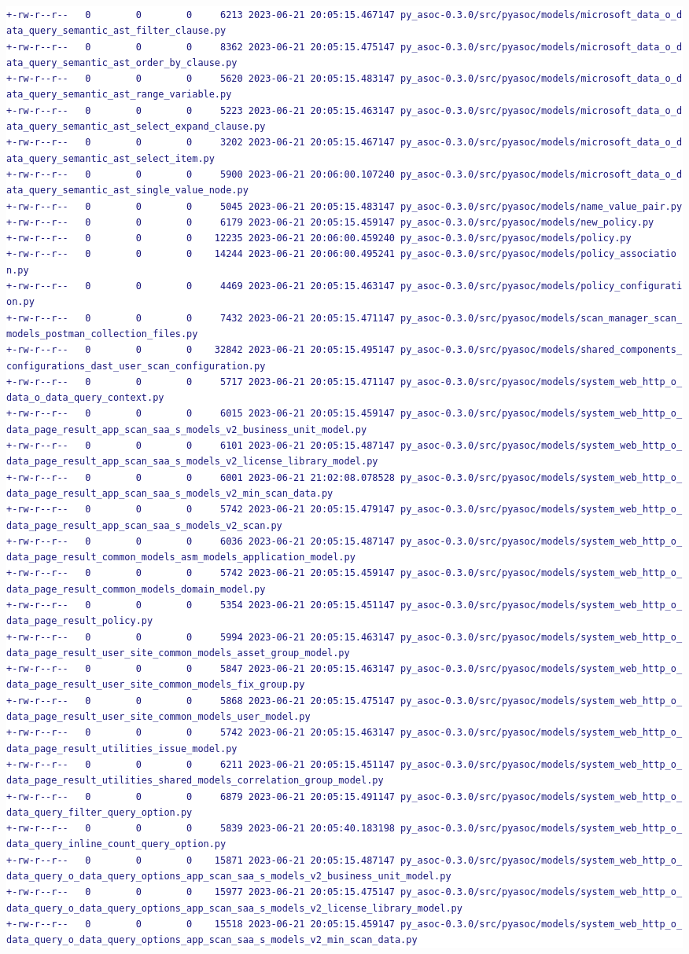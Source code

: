 ```diff
+-rw-r--r--   0        0        0     6213 2023-06-21 20:05:15.467147 py_asoc-0.3.0/src/pyasoc/models/microsoft_data_o_data_query_semantic_ast_filter_clause.py
+-rw-r--r--   0        0        0     8362 2023-06-21 20:05:15.475147 py_asoc-0.3.0/src/pyasoc/models/microsoft_data_o_data_query_semantic_ast_order_by_clause.py
+-rw-r--r--   0        0        0     5620 2023-06-21 20:05:15.483147 py_asoc-0.3.0/src/pyasoc/models/microsoft_data_o_data_query_semantic_ast_range_variable.py
+-rw-r--r--   0        0        0     5223 2023-06-21 20:05:15.463147 py_asoc-0.3.0/src/pyasoc/models/microsoft_data_o_data_query_semantic_ast_select_expand_clause.py
+-rw-r--r--   0        0        0     3202 2023-06-21 20:05:15.467147 py_asoc-0.3.0/src/pyasoc/models/microsoft_data_o_data_query_semantic_ast_select_item.py
+-rw-r--r--   0        0        0     5900 2023-06-21 20:06:00.107240 py_asoc-0.3.0/src/pyasoc/models/microsoft_data_o_data_query_semantic_ast_single_value_node.py
+-rw-r--r--   0        0        0     5045 2023-06-21 20:05:15.483147 py_asoc-0.3.0/src/pyasoc/models/name_value_pair.py
+-rw-r--r--   0        0        0     6179 2023-06-21 20:05:15.459147 py_asoc-0.3.0/src/pyasoc/models/new_policy.py
+-rw-r--r--   0        0        0    12235 2023-06-21 20:06:00.459240 py_asoc-0.3.0/src/pyasoc/models/policy.py
+-rw-r--r--   0        0        0    14244 2023-06-21 20:06:00.495241 py_asoc-0.3.0/src/pyasoc/models/policy_association.py
+-rw-r--r--   0        0        0     4469 2023-06-21 20:05:15.463147 py_asoc-0.3.0/src/pyasoc/models/policy_configuration.py
+-rw-r--r--   0        0        0     7432 2023-06-21 20:05:15.471147 py_asoc-0.3.0/src/pyasoc/models/scan_manager_scan_models_postman_collection_files.py
+-rw-r--r--   0        0        0    32842 2023-06-21 20:05:15.495147 py_asoc-0.3.0/src/pyasoc/models/shared_components_configurations_dast_user_scan_configuration.py
+-rw-r--r--   0        0        0     5717 2023-06-21 20:05:15.471147 py_asoc-0.3.0/src/pyasoc/models/system_web_http_o_data_o_data_query_context.py
+-rw-r--r--   0        0        0     6015 2023-06-21 20:05:15.459147 py_asoc-0.3.0/src/pyasoc/models/system_web_http_o_data_page_result_app_scan_saa_s_models_v2_business_unit_model.py
+-rw-r--r--   0        0        0     6101 2023-06-21 20:05:15.487147 py_asoc-0.3.0/src/pyasoc/models/system_web_http_o_data_page_result_app_scan_saa_s_models_v2_license_library_model.py
+-rw-r--r--   0        0        0     6001 2023-06-21 21:02:08.078528 py_asoc-0.3.0/src/pyasoc/models/system_web_http_o_data_page_result_app_scan_saa_s_models_v2_min_scan_data.py
+-rw-r--r--   0        0        0     5742 2023-06-21 20:05:15.479147 py_asoc-0.3.0/src/pyasoc/models/system_web_http_o_data_page_result_app_scan_saa_s_models_v2_scan.py
+-rw-r--r--   0        0        0     6036 2023-06-21 20:05:15.487147 py_asoc-0.3.0/src/pyasoc/models/system_web_http_o_data_page_result_common_models_asm_models_application_model.py
+-rw-r--r--   0        0        0     5742 2023-06-21 20:05:15.459147 py_asoc-0.3.0/src/pyasoc/models/system_web_http_o_data_page_result_common_models_domain_model.py
+-rw-r--r--   0        0        0     5354 2023-06-21 20:05:15.451147 py_asoc-0.3.0/src/pyasoc/models/system_web_http_o_data_page_result_policy.py
+-rw-r--r--   0        0        0     5994 2023-06-21 20:05:15.463147 py_asoc-0.3.0/src/pyasoc/models/system_web_http_o_data_page_result_user_site_common_models_asset_group_model.py
+-rw-r--r--   0        0        0     5847 2023-06-21 20:05:15.463147 py_asoc-0.3.0/src/pyasoc/models/system_web_http_o_data_page_result_user_site_common_models_fix_group.py
+-rw-r--r--   0        0        0     5868 2023-06-21 20:05:15.475147 py_asoc-0.3.0/src/pyasoc/models/system_web_http_o_data_page_result_user_site_common_models_user_model.py
+-rw-r--r--   0        0        0     5742 2023-06-21 20:05:15.463147 py_asoc-0.3.0/src/pyasoc/models/system_web_http_o_data_page_result_utilities_issue_model.py
+-rw-r--r--   0        0        0     6211 2023-06-21 20:05:15.451147 py_asoc-0.3.0/src/pyasoc/models/system_web_http_o_data_page_result_utilities_shared_models_correlation_group_model.py
+-rw-r--r--   0        0        0     6879 2023-06-21 20:05:15.491147 py_asoc-0.3.0/src/pyasoc/models/system_web_http_o_data_query_filter_query_option.py
+-rw-r--r--   0        0        0     5839 2023-06-21 20:05:40.183198 py_asoc-0.3.0/src/pyasoc/models/system_web_http_o_data_query_inline_count_query_option.py
+-rw-r--r--   0        0        0    15871 2023-06-21 20:05:15.487147 py_asoc-0.3.0/src/pyasoc/models/system_web_http_o_data_query_o_data_query_options_app_scan_saa_s_models_v2_business_unit_model.py
+-rw-r--r--   0        0        0    15977 2023-06-21 20:05:15.475147 py_asoc-0.3.0/src/pyasoc/models/system_web_http_o_data_query_o_data_query_options_app_scan_saa_s_models_v2_license_library_model.py
+-rw-r--r--   0        0        0    15518 2023-06-21 20:05:15.459147 py_asoc-0.3.0/src/pyasoc/models/system_web_http_o_data_query_o_data_query_options_app_scan_saa_s_models_v2_min_scan_data.py
```
